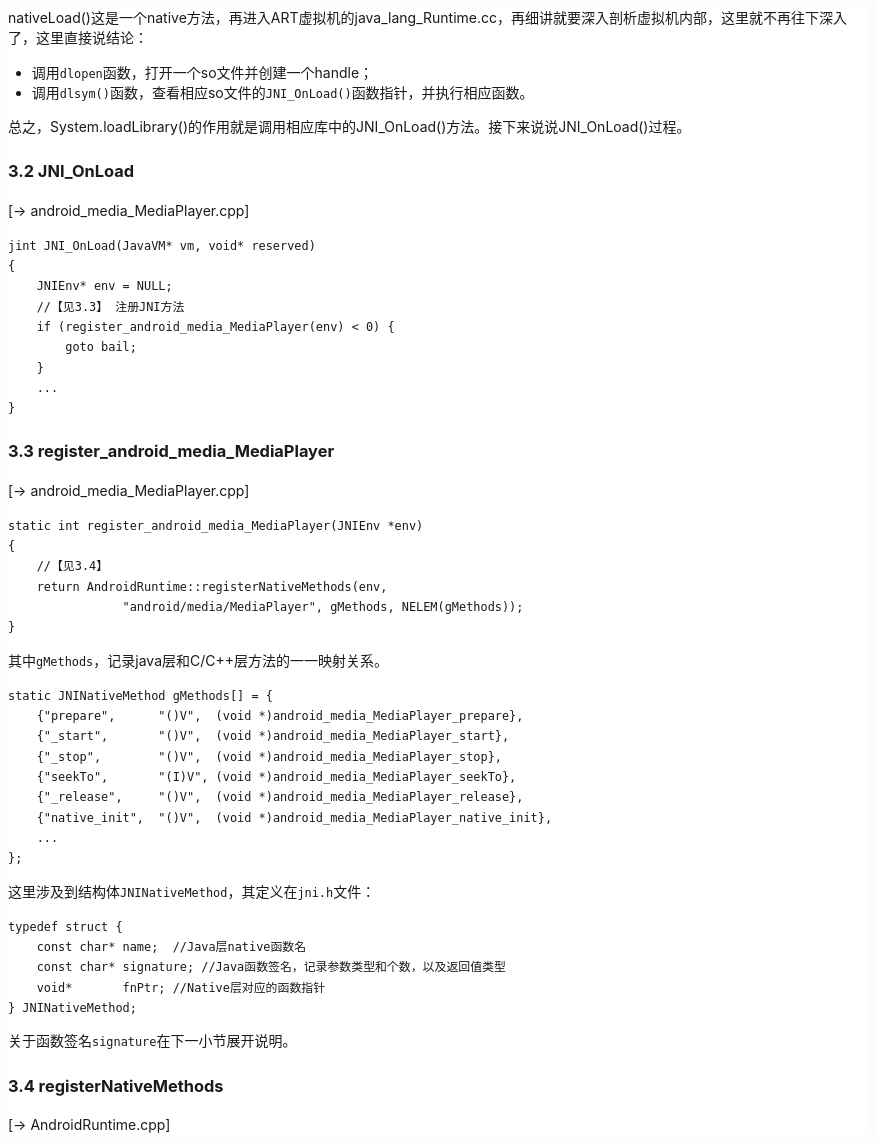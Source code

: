 nativeLoad()这是一个native方法，再进入ART虚拟机的java_lang_Runtime.cc，再细讲就要深入剖析虚拟机内部，这里就不再往下深入了，这里直接说结论：

- 调用`dlopen`函数，打开一个so文件并创建一个handle；
- 调用`dlsym()`函数，查看相应so文件的`JNI_OnLoad()`函数指针，并执行相应函数。

总之，System.loadLibrary()的作用就是调用相应库中的JNI_OnLoad()方法。接下来说说JNI_OnLoad()过程。


### 3.2 JNI_OnLoad
[-> android_media_MediaPlayer.cpp]

    jint JNI_OnLoad(JavaVM* vm, void* reserved)
    {
        JNIEnv* env = NULL;
        //【见3.3】 注册JNI方法
        if (register_android_media_MediaPlayer(env) < 0) {
            goto bail;
        }
        ...
    }

### 3.3 register_android_media_MediaPlayer
[-> android_media_MediaPlayer.cpp]

    static int register_android_media_MediaPlayer(JNIEnv *env)
    {
        //【见3.4】
        return AndroidRuntime::registerNativeMethods(env,
                    "android/media/MediaPlayer", gMethods, NELEM(gMethods));
    }

其中`gMethods`，记录java层和C/C++层方法的一一映射关系。

    static JNINativeMethod gMethods[] = {
        {"prepare",      "()V",  (void *)android_media_MediaPlayer_prepare},
        {"_start",       "()V",  (void *)android_media_MediaPlayer_start},
        {"_stop",        "()V",  (void *)android_media_MediaPlayer_stop},
        {"seekTo",       "(I)V", (void *)android_media_MediaPlayer_seekTo},
        {"_release",     "()V",  (void *)android_media_MediaPlayer_release},
        {"native_init",  "()V",  (void *)android_media_MediaPlayer_native_init},
        ...
    };

这里涉及到结构体`JNINativeMethod`，其定义在`jni.h`文件：

    typedef struct {
        const char* name;  //Java层native函数名
        const char* signature; //Java函数签名，记录参数类型和个数，以及返回值类型
        void*       fnPtr; //Native层对应的函数指针
    } JNINativeMethod;

关于函数签名`signature`在下一小节展开说明。

### 3.4 registerNativeMethods
[-> AndroidRuntime.cpp]
